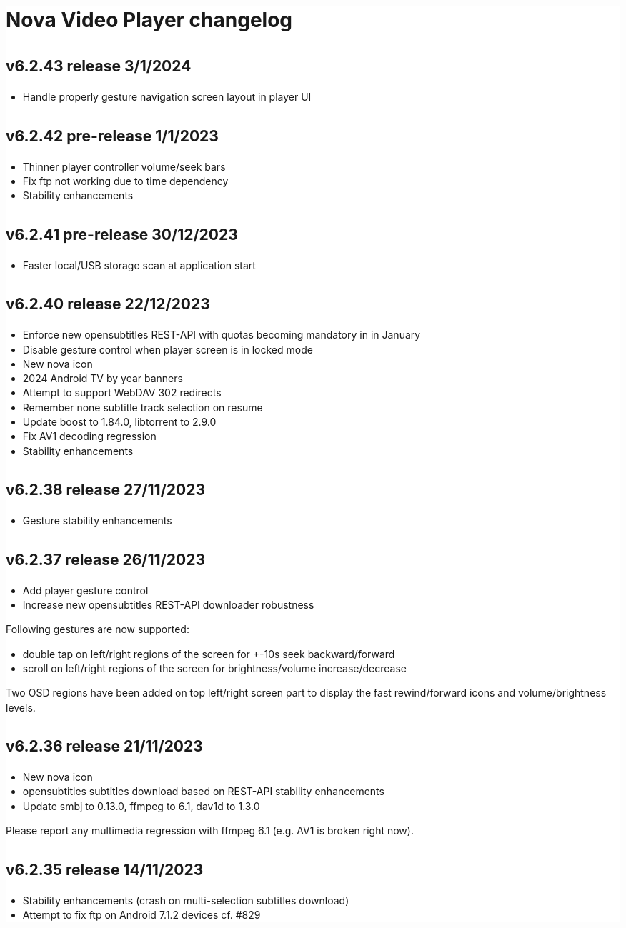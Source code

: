 # Nova Video Player changelog

## v6.2.43 release 3/1/2024
- Handle properly gesture navigation screen layout in player UI

## v6.2.42 pre-release 1/1/2023
- Thinner player controller volume/seek bars
- Fix ftp not working due to time dependency
- Stability enhancements

## v6.2.41 pre-release 30/12/2023
- Faster local/USB storage scan at application start

## v6.2.40 release 22/12/2023
- Enforce new opensubtitles REST-API with quotas becoming mandatory in in January
- Disable gesture control when player screen is in locked mode
- New nova icon
- 2024 Android TV by year banners
- Attempt to support WebDAV 302 redirects
- Remember none subtitle track selection on resume
- Update boost to 1.84.0, libtorrent to 2.9.0
- Fix AV1 decoding regression
- Stability enhancements

## v6.2.38 release 27/11/2023
- Gesture stability enhancements

## v6.2.37 release 26/11/2023
- Add player gesture control
- Increase new opensubtitles REST-API downloader robustness

Following gestures are now supported:
- double tap on left/right regions of the screen for +-10s seek backward/forward
- scroll on left/right regions of the screen for brightness/volume increase/decrease

Two OSD regions have been added on top left/right screen part to display the fast rewind/forward icons and volume/brightness levels.

## v6.2.36 release 21/11/2023
- New nova icon
- opensubtitles subtitles download based on REST-API stability enhancements
- Update smbj to 0.13.0, ffmpeg to 6.1, dav1d to 1.3.0

Please report any multimedia regression with ffmpeg 6.1 (e.g. AV1 is broken right now).

## v6.2.35 release 14/11/2023
- Stability enhancements (crash on multi-selection subtitles download)
- Attempt to fix ftp on Android 7.1.2 devices cf. #829
